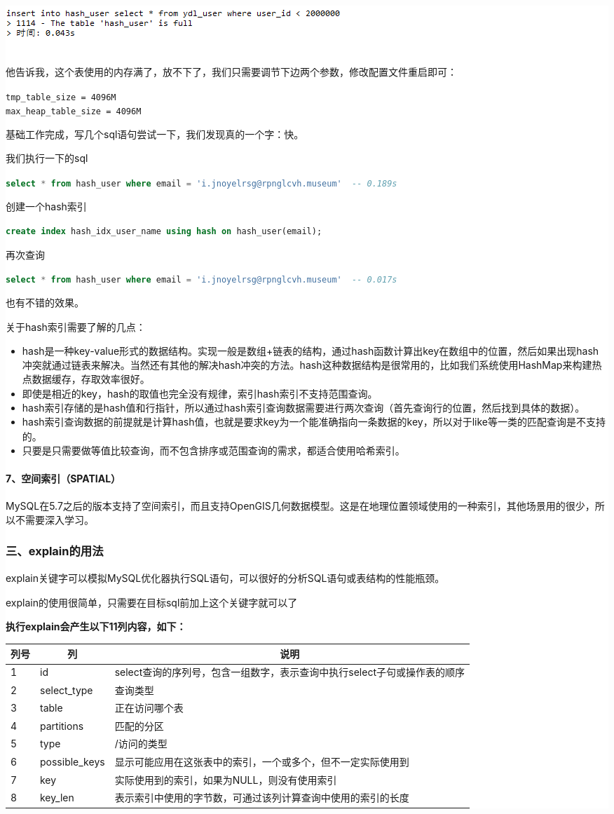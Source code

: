 ![image-20220517192903131](..\img\image-20220517192903131.png)

他告诉我，这个表使用的内存满了，放不下了，我们只需要调节下边两个参数，修改配置文件重启即可：

```text
tmp_table_size = 4096M
max_heap_table_size = 4096M
```

基础工作完成，写几个sql语句尝试一下，我们发现真的一个字：快。

我们执行一下的sql

```sql
select * from hash_user where email = 'i.jnoyelrsg@rpnglcvh.museum'  -- 0.189s
```

创建一个hash索引

```sql
create index hash_idx_user_name using hash on hash_user(email);
```

再次查询

```sql
select * from hash_user where email = 'i.jnoyelrsg@rpnglcvh.museum'  -- 0.017s
```

也有不错的效果。

关于hash索引需要了解的几点：

- hash是一种key-value形式的数据结构。实现一般是数组+链表的结构，通过hash函数计算出key在数组中的位置，然后如果出现hash冲突就通过链表来解决。当然还有其他的解决hash冲突的方法。hash这种数据结构是很常用的，比如我们系统使用HashMap来构建热点数据缓存，存取效率很好。
- 即使是相近的key，hash的取值也完全没有规律，索引hash索引不支持范围查询。
- hash索引存储的是hash值和行指针，所以通过hash索引查询数据需要进行两次查询（首先查询行的位置，然后找到具体的数据）。
- hash索引查询数据的前提就是计算hash值，也就是要求key为一个能准确指向一条数据的key，所以对于like等一类的匹配查询是不支持的。
- 只要是只需要做等值比较查询，而不包含排序或范围查询的需求，都适合使用哈希索引。

#### 7、空间索引（SPATIAL）

MySQL在5.7之后的版本支持了空间索引，而且支持OpenGIS几何数据模型。这是在地理位置领域使用的一种索引，其他场景用的很少，所以不需要深入学习。

### 三、explain的用法

explain关键字可以模拟MySQL优化器执行SQL语句，可以很好的分析SQL语句或表结构的性能瓶颈。

explain的使用很简单，只需要在目标sql前加上这个关键字就可以了

**执行explain会产生以下11列内容，如下：**

| 列号 | 列            | 说明                                                         |
| ---- | ------------- | ------------------------------------------------------------ |
| 1    | id            | select查询的序列号，包含一组数字，表示查询中执行select子句或操作表的顺序 |
| 2    | select_type   | 查询类型                                                     |
| 3    | table         | 正在访问哪个表                                               |
| 4    | partitions    | 匹配的分区                                                   |
| 5    | type          | /访问的类型                                                  |
| 6    | possible_keys | 显示可能应用在这张表中的索引，一个或多个，但不一定实际使用到 |
| 7    | key           | 实际使用到的索引，如果为NULL，则没有使用索引                 |
| 8    | key_len       | 表示索引中使用的字节数，可通过该列计算查询中使用的索引的长度 |